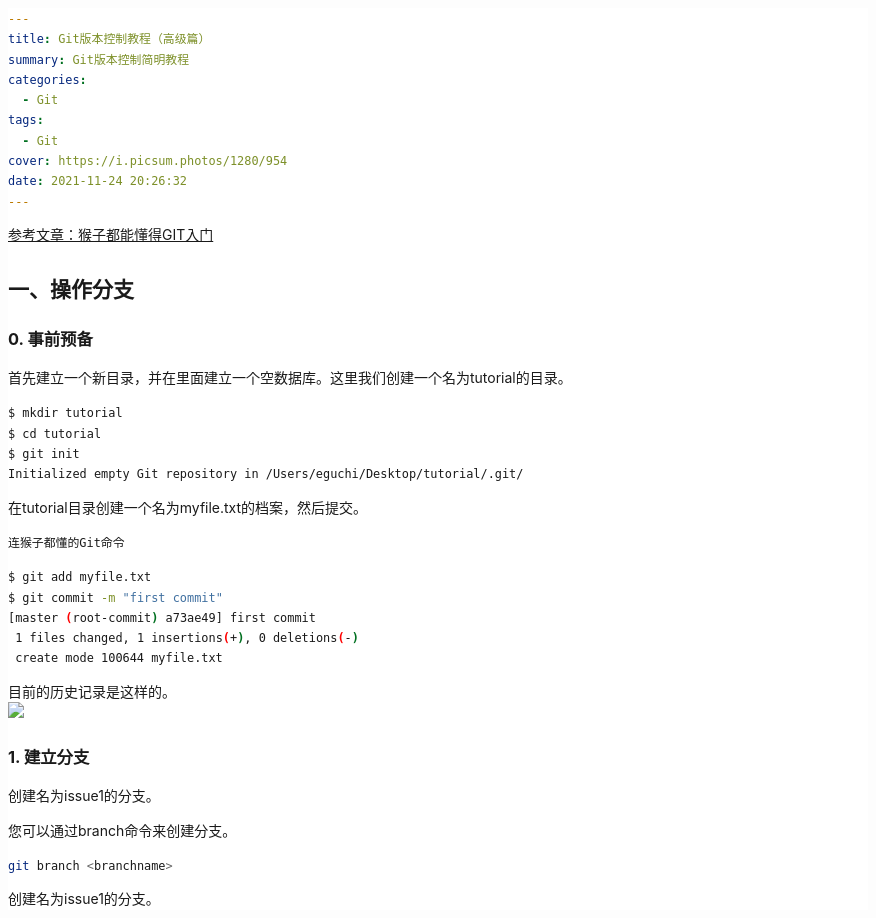 ```yaml
---
title: Git版本控制教程（高级篇）
summary: Git版本控制简明教程 
categories:
  - Git 
tags:
  - Git 
cover: https://i.picsum.photos/1280/954
date: 2021-11-24 20:26:32
---
```

[参考文章：猴子都能懂得GIT入门](https://backlog.com/git-tutorial/cn/)

## 一、操作分支

### 0. 事前预备

首先建立一个新目录，并在里面建立一个空数据库。这里我们创建一个名为tutorial的目录。  

```bash
$ mkdir tutorial
$ cd tutorial
$ git init
Initialized empty Git repository in /Users/eguchi/Desktop/tutorial/.git/
```

在tutorial目录创建一个名为myfile.txt的档案，然后提交。  

```txt
连猴子都懂的Git命令
```

```bash
$ git add myfile.txt
$ git commit -m "first commit"
[master (root-commit) a73ae49] first commit
 1 files changed, 1 insertions(+), 0 deletions(-)
 create mode 100644 myfile.txt
 ```

 目前的历史记录是这样的。  
 ![](https://cdn.jsdelivr.net/gh/eebond/images/Markdown/20211125211136.png)

### 1. 建立分支

创建名为issue1的分支。

您可以通过branch命令来创建分支。  

```bash
git branch <branchname>
```

创建名为issue1的分支。
